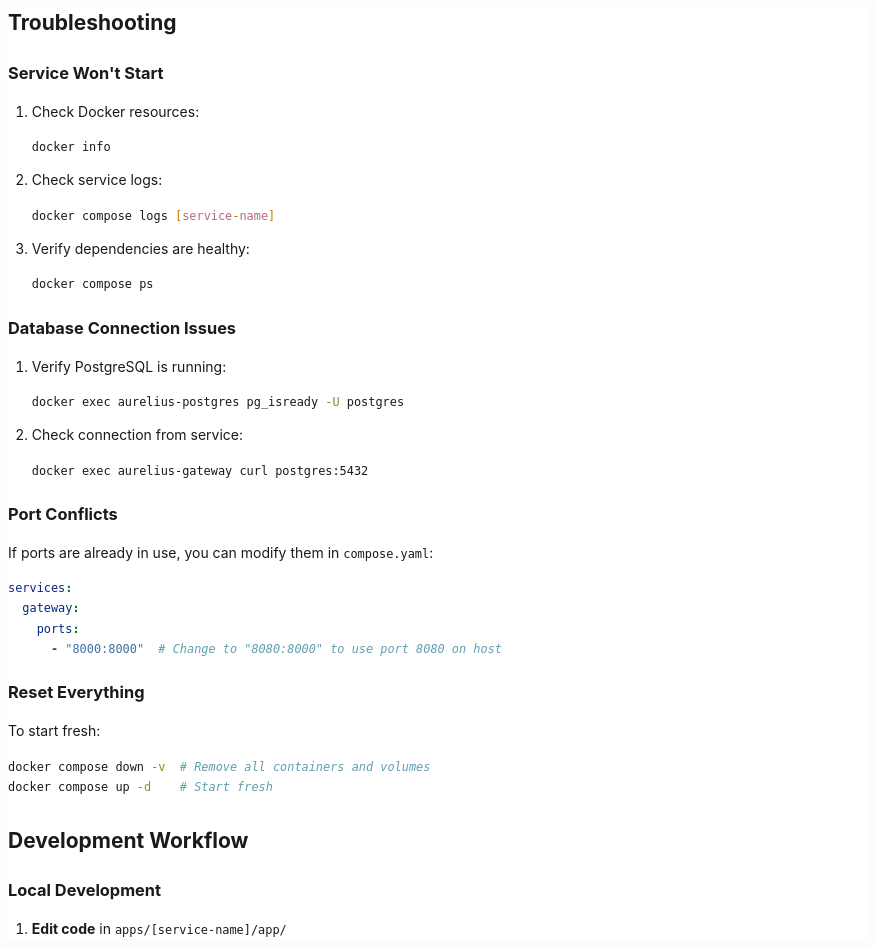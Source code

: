 ## Troubleshooting

### Service Won't Start

1. Check Docker resources:
   ```bash
   docker info
   ```

2. Check service logs:
   ```bash
   docker compose logs [service-name]
   ```

3. Verify dependencies are healthy:
   ```bash
   docker compose ps
   ```

### Database Connection Issues

1. Verify PostgreSQL is running:
   ```bash
   docker exec aurelius-postgres pg_isready -U postgres
   ```

2. Check connection from service:
   ```bash
   docker exec aurelius-gateway curl postgres:5432
   ```

### Port Conflicts

If ports are already in use, you can modify them in `compose.yaml`:

```yaml
services:
  gateway:
    ports:
      - "8000:8000"  # Change to "8080:8000" to use port 8080 on host
```

### Reset Everything

To start fresh:
```bash
docker compose down -v  # Remove all containers and volumes
docker compose up -d    # Start fresh
```

## Development Workflow

### Local Development

1. **Edit code** in `apps/[service-name]/app/`
